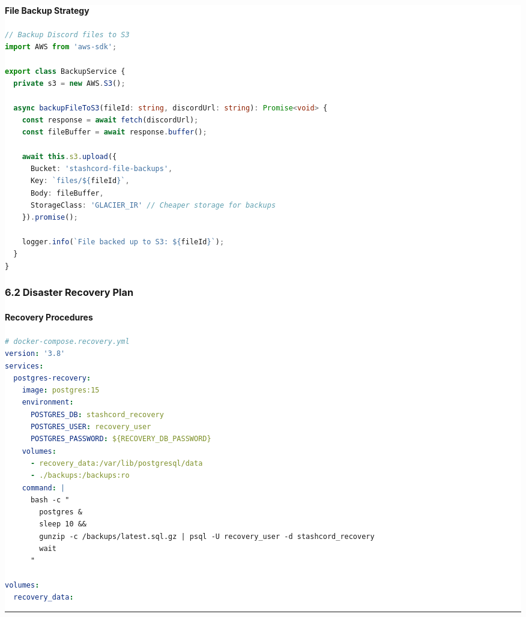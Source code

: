 #### File Backup Strategy
```typescript
// Backup Discord files to S3
import AWS from 'aws-sdk';

export class BackupService {
  private s3 = new AWS.S3();
  
  async backupFileToS3(fileId: string, discordUrl: string): Promise<void> {
    const response = await fetch(discordUrl);
    const fileBuffer = await response.buffer();
    
    await this.s3.upload({
      Bucket: 'stashcord-file-backups',
      Key: `files/${fileId}`,
      Body: fileBuffer,
      StorageClass: 'GLACIER_IR' // Cheaper storage for backups
    }).promise();
    
    logger.info(`File backed up to S3: ${fileId}`);
  }
}
```

### 6.2 Disaster Recovery Plan

#### Recovery Procedures
```yaml
# docker-compose.recovery.yml
version: '3.8'
services:
  postgres-recovery:
    image: postgres:15
    environment:
      POSTGRES_DB: stashcord_recovery
      POSTGRES_USER: recovery_user
      POSTGRES_PASSWORD: ${RECOVERY_DB_PASSWORD}
    volumes:
      - recovery_data:/var/lib/postgresql/data
      - ./backups:/backups:ro
    command: |
      bash -c "
        postgres &
        sleep 10 &&
        gunzip -c /backups/latest.sql.gz | psql -U recovery_user -d stashcord_recovery
        wait
      "

volumes:
  recovery_data:
```

---
